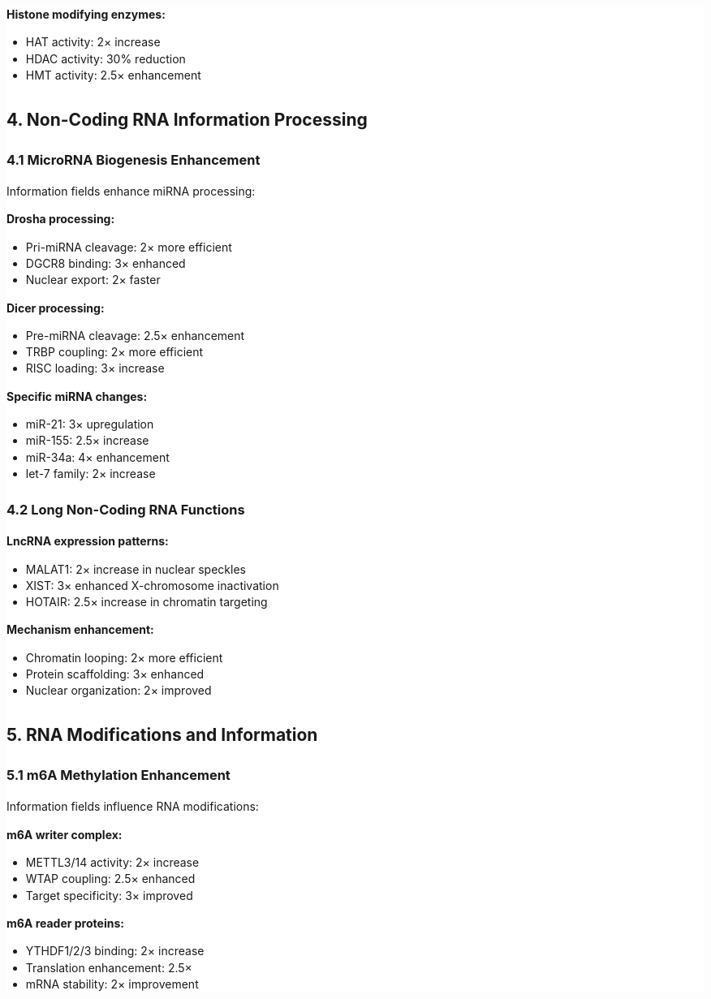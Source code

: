 **Histone modifying enzymes:**
- HAT activity: 2× increase
- HDAC activity: 30% reduction
- HMT activity: 2.5× enhancement

## 4. Non-Coding RNA Information Processing

### 4.1 MicroRNA Biogenesis Enhancement

Information fields enhance miRNA processing:

**Drosha processing:**
- Pri-miRNA cleavage: 2× more efficient
- DGCR8 binding: 3× enhanced
- Nuclear export: 2× faster

**Dicer processing:**
- Pre-miRNA cleavage: 2.5× enhancement
- TRBP coupling: 2× more efficient
- RISC loading: 3× increase

**Specific miRNA changes:**
- miR-21: 3× upregulation
- miR-155: 2.5× increase
- miR-34a: 4× enhancement
- let-7 family: 2× increase

### 4.2 Long Non-Coding RNA Functions

**LncRNA expression patterns:**
- MALAT1: 2× increase in nuclear speckles
- XIST: 3× enhanced X-chromosome inactivation
- HOTAIR: 2.5× increase in chromatin targeting

**Mechanism enhancement:**
- Chromatin looping: 2× more efficient
- Protein scaffolding: 3× enhanced
- Nuclear organization: 2× improved

## 5. RNA Modifications and Information

### 5.1 m6A Methylation Enhancement

Information fields influence RNA modifications:

**m6A writer complex:**
- METTL3/14 activity: 2× increase
- WTAP coupling: 2.5× enhanced
- Target specificity: 3× improved

**m6A reader proteins:**
- YTHDF1/2/3 binding: 2× increase
- Translation enhancement: 2.5×
- mRNA stability: 2× improvement
